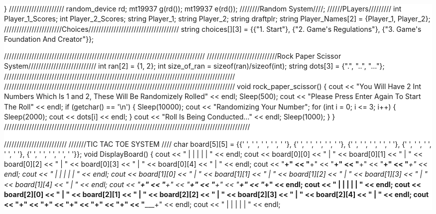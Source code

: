 } 
//////////////////////
random_device rd;
mt19937 g(rd());
mt19937 e(rd());
////////Random System////;
//////PLayers/////////
int Player_1_Scores;
int Player_2_Scores;
string Player_1;
string Player_2;
string draftplr;
string Player_Names[2] = {Player_1, Player_2};
///////////////////////Choices////////////////////////////////////
string choices[][3] = {{"1. Start"},
                      {"2. Game's Regulations"},
                      {"3. Game's Foundation And Creator"}};

////////////////////////////////////////////////////////////////////////////////
////////////////////////////Rock Paper Scissor System///////////////////////////
int ran[2] = {1, 2};
int size_of_ran = sizeof(ran)/sizeof(int);
string dots[3] = {".", "..", "..."};
////////////////////////////////////////////////////////////////////////////////////////////
////////////////////////////////////////////////////////////////////////////////////////////
void rock_paper_scissor() {
    cout << "You Will Have 2 Int Numbers Which Is 1 and 2, These Will Be Randomizely Rolled" << endl;
    Sleep(500);
    cout << "Please Press Enter Again To Start The Roll" << endl;
    if (getchar() == '\n') {
        Sleep(10000);
        cout << "Randomizing Your Number";
        for (int i = 0; i <= 3; i++) {
        Sleep(2000);
        cout << dots[i] << endl;
        }
    cout << "Roll Is Being Conducted..." << endl;
    Sleep(1000);
    }
}
//////////////////////////////////////////////////////////////////////////////////////////////////

/////////////////////////
///////TIC TAC TOE SYSTEM ////
     char board[5][5] = {{' ', ' ', ' ', ' ', ' '},
                        {' ', ' ', ' ', ' ', ' '},
                        {' ', ' ', ' ', ' ', ' '},
                        {' ', ' ', ' ', ' ', ' '},
                        {' ', ' ', ' ', ' ', ' '}};
void DisplayBoard() {
cout << "      |      |      |      |      |      " << endl;
cout << board[0][0] << "     | " << board[0][1] << "    | " <<  board[0][2] << "    | " << board[0][3] << "    | " << board[0][4] << "    | "  << endl;
cout << "______+" << "______+" << "______+" << "______+" << "______+" << "_______+" << endl;
cout << "      |      |      |      |      |      " << endl;
cout << board[1][0] << "     | " << board[1][1] << "    | " <<  board[1][2] << "    | " << board[1][3] << "    | " << board[1][4] << "    | "  << endl;
cout << "______+" << "______+" << "______+" << "______+" << "______+" << "_______+" << endl;
cout << "      |      |      |      |      |      " << endl;
cout << board[2][0] << "     | " << board[2][1] << "    | " <<  board[2][2] << "    | " << board[2][3] << "    | " << board[2][4] << "    | "  << endl;
cout << "______+" << "______+" << "______+" << "______+" << "______+" << "_______+" << endl;
cout << "      |      |      |      |      |      " << endl;